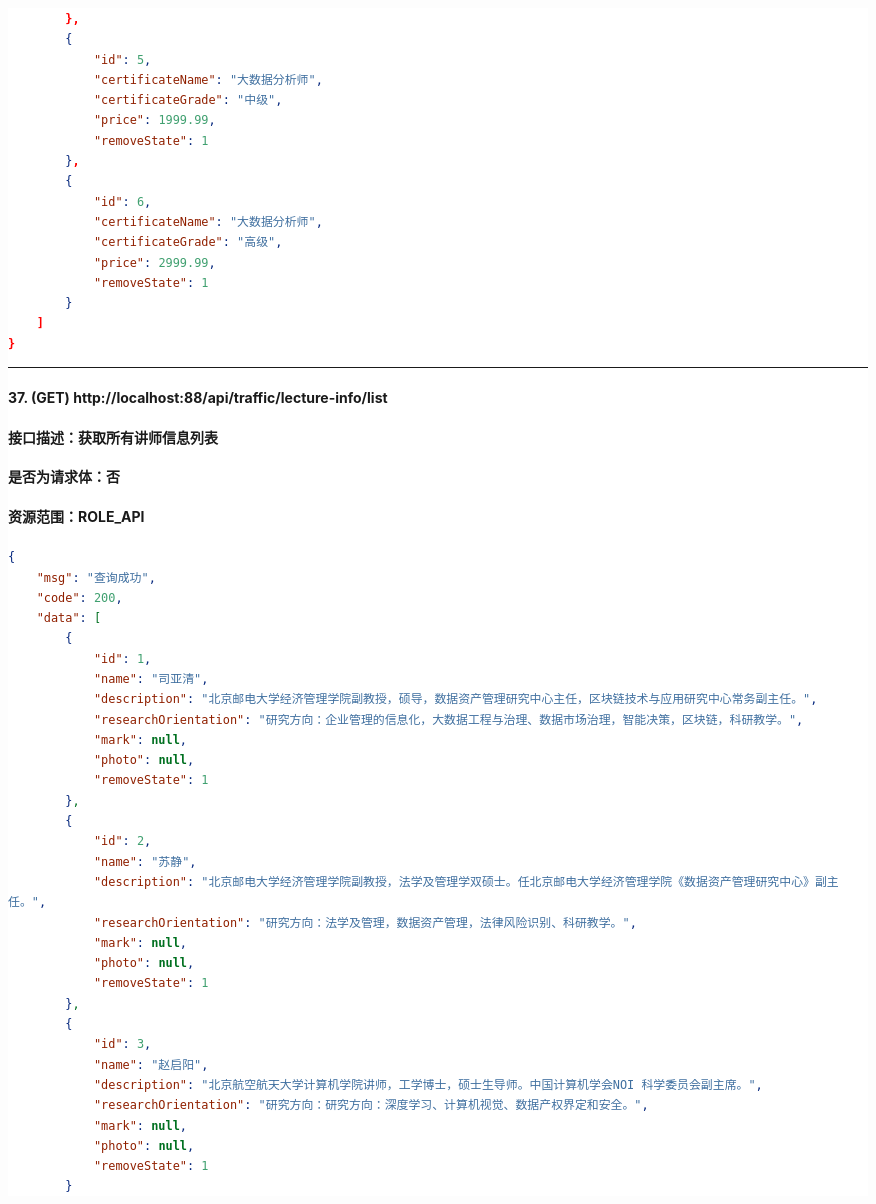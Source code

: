 ```json
        },
        {
            "id": 5,
            "certificateName": "大数据分析师",
            "certificateGrade": "中级",
            "price": 1999.99,
            "removeState": 1
        },
        {
            "id": 6,
            "certificateName": "大数据分析师",
            "certificateGrade": "高级",
            "price": 2999.99,
            "removeState": 1
        }
    ]
}
```





------

#### 37. (GET) http://localhost:88/api/traffic/lecture-info/list

#### 接口描述：获取所有讲师信息列表

#### 是否为请求体：否

#### 资源范围：ROLE_API

```json
{
    "msg": "查询成功",
    "code": 200,
    "data": [
        {
            "id": 1,
            "name": "司亚清",
            "description": "北京邮电大学经济管理学院副教授，硕导，数据资产管理研究中心主任，区块链技术与应用研究中心常务副主任。",
            "researchOrientation": "研究方向：企业管理的信息化，大数据工程与治理、数据市场治理，智能决策，区块链，科研教学。",
            "mark": null,
            "photo": null,
            "removeState": 1
        },
        {
            "id": 2,
            "name": "苏静",
            "description": "北京邮电大学经济管理学院副教授，法学及管理学双硕士。任北京邮电大学经济管理学院《数据资产管理研究中心》副主任。",
            "researchOrientation": "研究方向：法学及管理，数据资产管理，法律风险识别、科研教学。",
            "mark": null,
            "photo": null,
            "removeState": 1
        },
        {
            "id": 3,
            "name": "赵启阳",
            "description": "北京航空航天大学计算机学院讲师，工学博士，硕士生导师。中国计算机学会NOI 科学委员会副主席。",
            "researchOrientation": "研究方向：研究方向：深度学习、计算机视觉、数据产权界定和安全。",
            "mark": null,
            "photo": null,
            "removeState": 1
        }
```